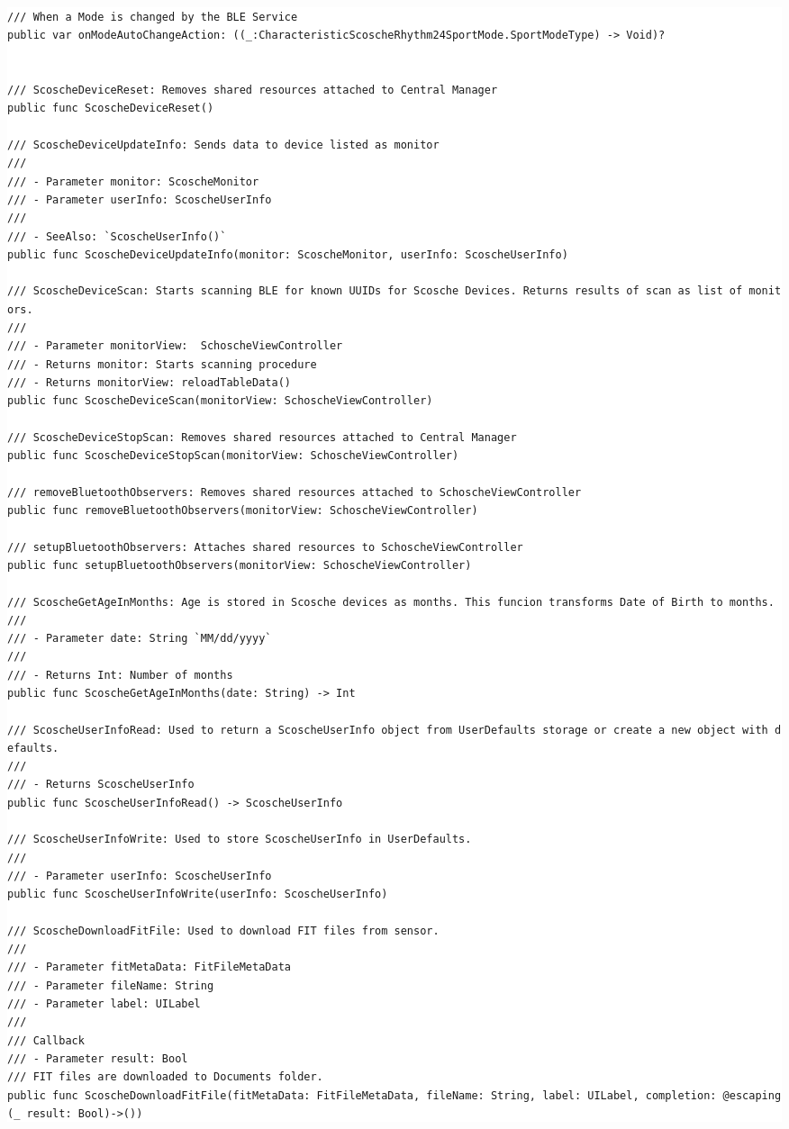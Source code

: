 ```
/// When a Mode is changed by the BLE Service
public var onModeAutoChangeAction: ((_:CharacteristicScoscheRhythm24SportMode.SportModeType) -> Void)?


/// ScoscheDeviceReset: Removes shared resources attached to Central Manager
public func ScoscheDeviceReset()

/// ScoscheDeviceUpdateInfo: Sends data to device listed as monitor
///
/// - Parameter monitor: ScoscheMonitor
/// - Parameter userInfo: ScoscheUserInfo
///
/// - SeeAlso: `ScoscheUserInfo()`
public func ScoscheDeviceUpdateInfo(monitor: ScoscheMonitor, userInfo: ScoscheUserInfo)

/// ScoscheDeviceScan: Starts scanning BLE for known UUIDs for Scosche Devices. Returns results of scan as list of monitors.
///
/// - Parameter monitorView:  SchoscheViewController
/// - Returns monitor: Starts scanning procedure
/// - Returns monitorView: reloadTableData()
public func ScoscheDeviceScan(monitorView: SchoscheViewController)

/// ScoscheDeviceStopScan: Removes shared resources attached to Central Manager
public func ScoscheDeviceStopScan(monitorView: SchoscheViewController)

/// removeBluetoothObservers: Removes shared resources attached to SchoscheViewController
public func removeBluetoothObservers(monitorView: SchoscheViewController)

/// setupBluetoothObservers: Attaches shared resources to SchoscheViewController
public func setupBluetoothObservers(monitorView: SchoscheViewController)

/// ScoscheGetAgeInMonths: Age is stored in Scosche devices as months. This funcion transforms Date of Birth to months.
///
/// - Parameter date: String `MM/dd/yyyy`
///
/// - Returns Int: Number of months
public func ScoscheGetAgeInMonths(date: String) -> Int 

/// ScoscheUserInfoRead: Used to return a ScoscheUserInfo object from UserDefaults storage or create a new object with defaults.
///
/// - Returns ScoscheUserInfo
public func ScoscheUserInfoRead() -> ScoscheUserInfo

/// ScoscheUserInfoWrite: Used to store ScoscheUserInfo in UserDefaults.
///
/// - Parameter userInfo: ScoscheUserInfo
public func ScoscheUserInfoWrite(userInfo: ScoscheUserInfo)

/// ScoscheDownloadFitFile: Used to download FIT files from sensor.
///
/// - Parameter fitMetaData: FitFileMetaData
/// - Parameter fileName: String
/// - Parameter label: UILabel
///
/// Callback
/// - Parameter result: Bool
/// FIT files are downloaded to Documents folder.
public func ScoscheDownloadFitFile(fitMetaData: FitFileMetaData, fileName: String, label: UILabel, completion: @escaping (_ result: Bool)->())
```